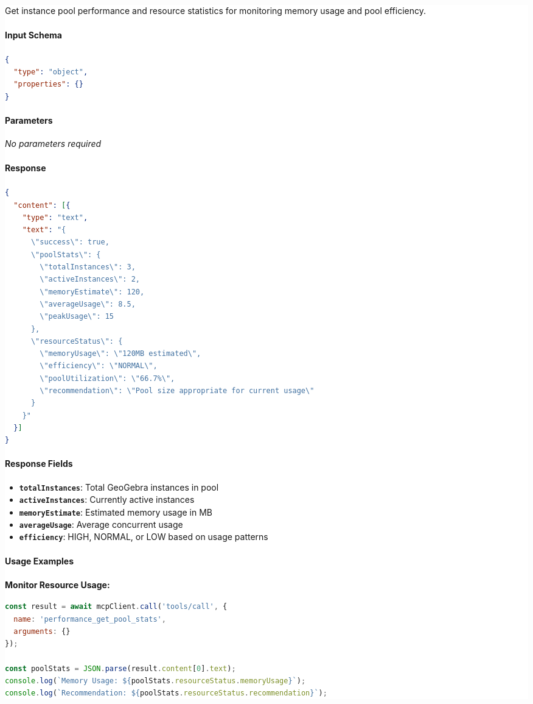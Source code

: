 Get instance pool performance and resource statistics for monitoring memory usage and pool efficiency.

#### Input Schema
```json
{
  "type": "object",
  "properties": {}
}
```

#### Parameters
*No parameters required*

#### Response
```json
{
  "content": [{
    "type": "text",
    "text": "{
      \"success\": true,
      \"poolStats\": {
        \"totalInstances\": 3,
        \"activeInstances\": 2,
        \"memoryEstimate\": 120,
        \"averageUsage\": 8.5,
        \"peakUsage\": 15
      },
      \"resourceStatus\": {
        \"memoryUsage\": \"120MB estimated\",
        \"efficiency\": \"NORMAL\",
        \"poolUtilization\": \"66.7%\",
        \"recommendation\": \"Pool size appropriate for current usage\"
      }
    }"
  }]
}
```

#### Response Fields
- **`totalInstances`**: Total GeoGebra instances in pool
- **`activeInstances`**: Currently active instances
- **`memoryEstimate`**: Estimated memory usage in MB
- **`averageUsage`**: Average concurrent usage
- **`efficiency`**: HIGH, NORMAL, or LOW based on usage patterns

#### Usage Examples

**Monitor Resource Usage:**
```javascript
const result = await mcpClient.call('tools/call', {
  name: 'performance_get_pool_stats',
  arguments: {}
});

const poolStats = JSON.parse(result.content[0].text);
console.log(`Memory Usage: ${poolStats.resourceStatus.memoryUsage}`);
console.log(`Recommendation: ${poolStats.resourceStatus.recommendation}`);
```
